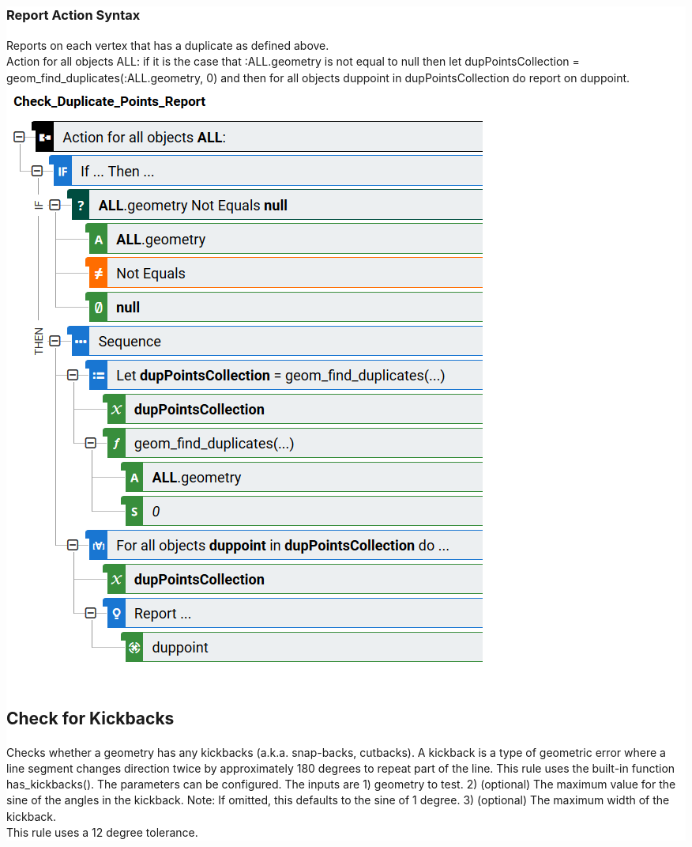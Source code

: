 ### Report Action Syntax
Reports on each vertex that has a duplicate as defined above.  
Action for all objects ALL: if it is the case that :ALL.geometry is not equal to null then let dupPointsCollection = geom_find_duplicates(:ALL.geometry, 0) and then for all objects duppoint in dupPointsCollection do report on duppoint.  
![Alt text](img/DuplicateVerticesReportAction.png?raw=true "Duplicate Vertex Action Screenshot")


## Check for Kickbacks
Checks whether a geometry has any kickbacks (a.k.a. snap-backs, cutbacks). A kickback is a type of geometric error where a line segment changes direction twice by approximately 180 degrees to repeat part of the line.  This rule uses the built-in function has_kickbacks(). The parameters can be configured. The inputs are 1) geometry to test. 2) (optional) The maximum value for the sine of the angles in the kickback. Note: If omitted, this defaults to the sine of 1 degree. 3) (optional) The maximum width of the kickback.  
This rule uses a 12 degree tolerance.  
